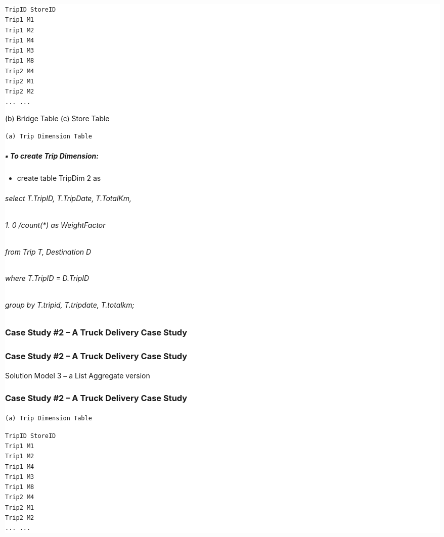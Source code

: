 ```
TripID StoreID
Trip1 M1
Trip1 M2
Trip1 M4
Trip1 M3
Trip1 M8
Trip2 M4
Trip2 M1
Trip2 M2
... ...
```

(b) Bridge Table (c) Store Table

```
(a) Trip Dimension Table
```

##### ▪ To create Trip Dimension:

- create table TripDim 2 as

###### select T.TripID, T.TripDate, T.TotalKm,

###### 1. 0 /count(*) as WeightFactor

###### from Trip T, Destination D

###### where T.TripID = D.TripID

###### group by T.tripid, T.tripdate, T.totalkm;

### Case Study #2 – A Truck Delivery Case Study

### Case Study #2 – A Truck Delivery Case Study

Solution Model 3 **–** a List Aggregate version

### Case Study #2 – A Truck Delivery Case Study

```
(a) Trip Dimension Table
```

```
TripID StoreID
Trip1 M1
Trip1 M2
Trip1 M4
Trip1 M3
Trip1 M8
Trip2 M4
Trip2 M1
Trip2 M2
... ...
```
